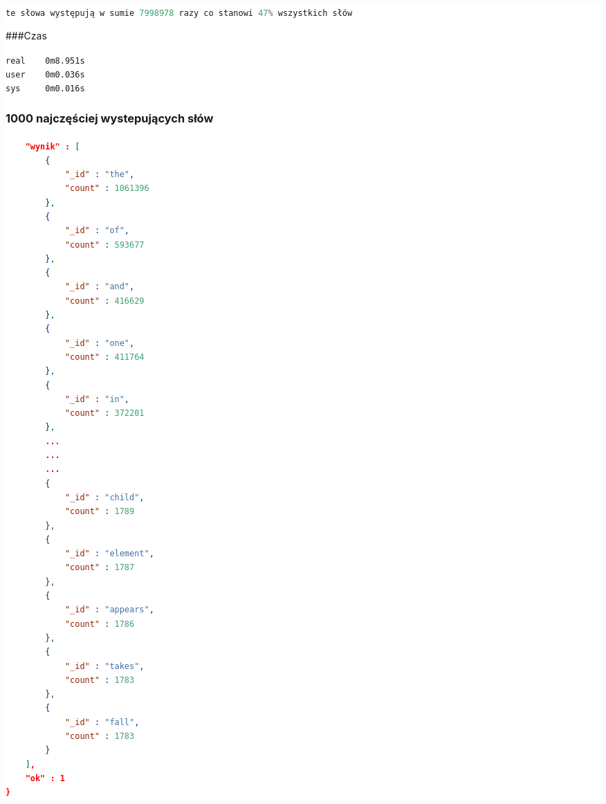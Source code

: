 ```js
te słowa występują w sumie 7998978 razy co stanowi 47% wszystkich słów
```
###Czas

```
real	0m8.951s
user	0m0.036s
sys	    0m0.016s
```

### 1000 najczęściej wystepujących słów

```json
	"wynik" : [
		{
			"_id" : "the",
			"count" : 1061396
		},
		{
			"_id" : "of",
			"count" : 593677
		},
		{
			"_id" : "and",
			"count" : 416629
		},
		{
			"_id" : "one",
			"count" : 411764
		},
		{
			"_id" : "in",
			"count" : 372201
		},
		...
		...
		...
		{
			"_id" : "child",
			"count" : 1789
		},
		{
			"_id" : "element",
			"count" : 1787
		},
		{
			"_id" : "appears",
			"count" : 1786
		},
		{
			"_id" : "takes",
			"count" : 1783
		},
		{
			"_id" : "fall",
			"count" : 1783
		}
	],
	"ok" : 1
}

```

